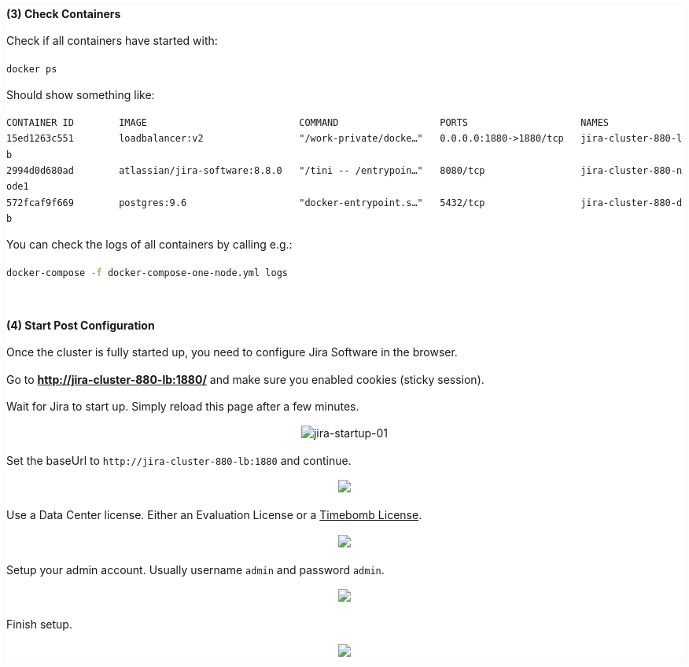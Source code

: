 **(3) Check Containers**

Check if all containers have started with:

```bash
docker ps
```

Should show something like:

```
CONTAINER ID        IMAGE                           COMMAND                  PORTS                    NAMES
15ed1263c551        loadbalancer:v2                 "/work-private/docke…"   0.0.0.0:1880->1880/tcp   jira-cluster-880-lb
2994d0d680ad        atlassian/jira-software:8.8.0   "/tini -- /entrypoin…"   8080/tcp                 jira-cluster-880-node1
572fcaf9f669        postgres:9.6                    "docker-entrypoint.s…"   5432/tcp                 jira-cluster-880-db
```

You can check the logs of all containers by calling e.g.:

```bash
docker-compose -f docker-compose-one-node.yml logs
```


&nbsp;

**(4) Start Post Configuration**

Once the cluster is fully started up, you need to configure Jira Software in the browser.

Go to **[http://jira-cluster-880-lb:1880/](http://jira-cluster-880-lb:1880/)** and make sure you enabled cookies (sticky session).

Wait for Jira to start up. Simply reload this page after a few minutes.

<p align="center"><img width="80%" alt="jira-startup-01" src="https://user-images.githubusercontent.com/12599965/64061646-25de1380-cbde-11e9-85e3-d8994d10b0b5.png"></p>


Set the baseUrl to `http://jira-cluster-880-lb:1880` and continue.

<p align="center"><img width="80%" src="https://user-images.githubusercontent.com/12599965/64064654-99931700-cc04-11e9-8632-6431a72caa5f.png"/></p>

Use a Data Center license. Either an Evaluation License or a [Timebomb License](https://developer.atlassian.com/platform/marketplace/timebomb-licenses-for-testing-server-apps/).

<p align="center"><img width="80%" src="https://user-images.githubusercontent.com/12599965/64064667-cba47900-cc04-11e9-8f2b-c7d7fbe7cddb.png"/></p>


Setup your admin account. Usually username `admin` and password `admin`.

<p align="center"><img width="80%" src="https://user-images.githubusercontent.com/12599965/64064718-6b620700-cc05-11e9-8133-48152d89f284.png"/></p>

Finish setup.

<p align="center"><img width="80%" src="https://user-images.githubusercontent.com/12599965/64064726-9e0bff80-cc05-11e9-838a-e13abd800e0c.png"/></p>
